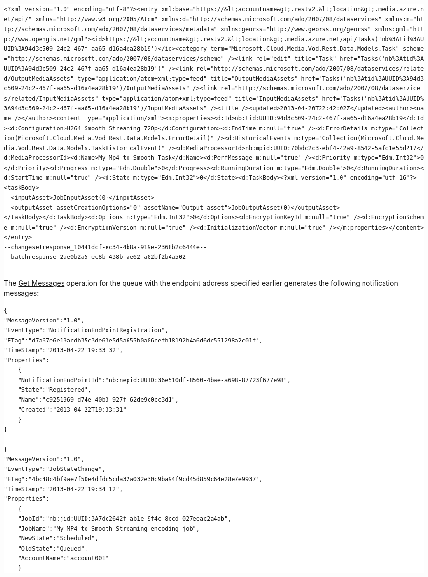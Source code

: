 ```  
<?xml version="1.0" encoding="utf-8"?><entry xml:base="https://&lt;accountname&gt;.restv2.&lt;location&gt;.media.azure.net/api/" xmlns="http://www.w3.org/2005/Atom" xmlns:d="http://schemas.microsoft.com/ado/2007/08/dataservices" xmlns:m="http://schemas.microsoft.com/ado/2007/08/dataservices/metadata" xmlns:georss="http://www.georss.org/georss" xmlns:gml="http://www.opengis.net/gml"><id>https://&lt;accountname&gt;.restv2.&lt;location&gt;.media.azure.net/api/Tasks('nb%3Atid%3AUUID%3A94d3c509-24c2-467f-aa65-d16a4ea28b19')</id><category term="Microsoft.Cloud.Media.Vod.Rest.Data.Models.Task" scheme="http://schemas.microsoft.com/ado/2007/08/dataservices/scheme" /><link rel="edit" title="Task" href="Tasks('nb%3Atid%3AUUID%3A94d3c509-24c2-467f-aa65-d16a4ea28b19')" /><link rel="http://schemas.microsoft.com/ado/2007/08/dataservices/related/OutputMediaAssets" type="application/atom+xml;type=feed" title="OutputMediaAssets" href="Tasks('nb%3Atid%3AUUID%3A94d3c509-24c2-467f-aa65-d16a4ea28b19')/OutputMediaAssets" /><link rel="http://schemas.microsoft.com/ado/2007/08/dataservices/related/InputMediaAssets" type="application/atom+xml;type=feed" title="InputMediaAssets" href="Tasks('nb%3Atid%3AUUID%3A94d3c509-24c2-467f-aa65-d16a4ea28b19')/InputMediaAssets" /><title /><updated>2013-04-20T22:42:02Z</updated><author><name /></author><content type="application/xml"><m:properties><d:Id>nb:tid:UUID:94d3c509-24c2-467f-aa65-d16a4ea28b19</d:Id><d:Configuration>H264 Smooth Streaming 720p</d:Configuration><d:EndTime m:null="true" /><d:ErrorDetails m:type="Collection(Microsoft.Cloud.Media.Vod.Rest.Data.Models.ErrorDetail)" /><d:HistoricalEvents m:type="Collection(Microsoft.Cloud.Media.Vod.Rest.Data.Models.TaskHistoricalEvent)" /><d:MediaProcessorId>nb:mpid:UUID:70bdc2c3-ebf4-42a9-8542-5afc1e55d217</d:MediaProcessorId><d:Name>My Mp4 to Smooth Task</d:Name><d:PerfMessage m:null="true" /><d:Priority m:type="Edm.Int32">0</d:Priority><d:Progress m:type="Edm.Double">0</d:Progress><d:RunningDuration m:type="Edm.Double">0</d:RunningDuration><d:StartTime m:null="true" /><d:State m:type="Edm.Int32">0</d:State><d:TaskBody><?xml version="1.0" encoding="utf-16"?>  
<taskBody>  
  <inputAsset>JobInputAsset(0)</inputAsset>  
  <outputAsset assetCreationOptions="0" assetName="Output asset">JobOutputAsset(0)</outputAsset>  
</taskBody></d:TaskBody><d:Options m:type="Edm.Int32">0</d:Options><d:EncryptionKeyId m:null="true" /><d:EncryptionScheme m:null="true" /><d:EncryptionVersion m:null="true" /><d:InitializationVector m:null="true" /></m:properties></content></entry>  
--changesetresponse_10441dcf-ec34-4b8a-919e-2368b2c6444e--  
--batchresponse_2ae0b2a5-ec8b-438b-ae62-a02bf2b4a502--  
  
```  
  
 The [Get Messages](http://msdn.microsoft.com/library/windowsazure/dd179474.aspx) operation for the queue with the endpoint address specified earlier generates the following notification messages:  
  
```  
{  
"MessageVersion":"1.0",  
"EventType":"NotificationEndPointRegistration",  
"ETag":"d7a67e6e19acdb35c3de63e5d5a655b0a06cefb18192b4a6d6dc551298a2c01f",  
"TimeStamp":"2013-04-22T19:33:32",  
"Properties":  
    {  
    "NotificationEndPointId":"nb:nepid:UUID:36e510df-8560-4bae-a698-87723f677e98",  
    "State":"Registered",  
    "Name":"c9251969-d74e-40b3-927f-62de9c0cc3d1",  
    "Created":"2013-04-22T19:33:31"  
    }  
}  
  
{  
"MessageVersion":"1.0",  
"EventType":"JobStateChange",  
"ETag":"4bc48c4bf9ae7f50e4dfdc5cda32a032e30c9ba94f9cd45d859c64e28e7e9937",  
"TimeStamp":"2013-04-22T19:34:12",  
"Properties":  
    {  
    "JobId":"nb:jid:UUID:3A7dc2642f-ab1e-9f4c-8ecd-027eeac2a4ab",  
    "JobName":"My MP4 to Smooth Streaming encoding job",  
    "NewState":"Scheduled",  
    "OldState":"Queued",  
    "AccountName":"account001"  
    }  
```